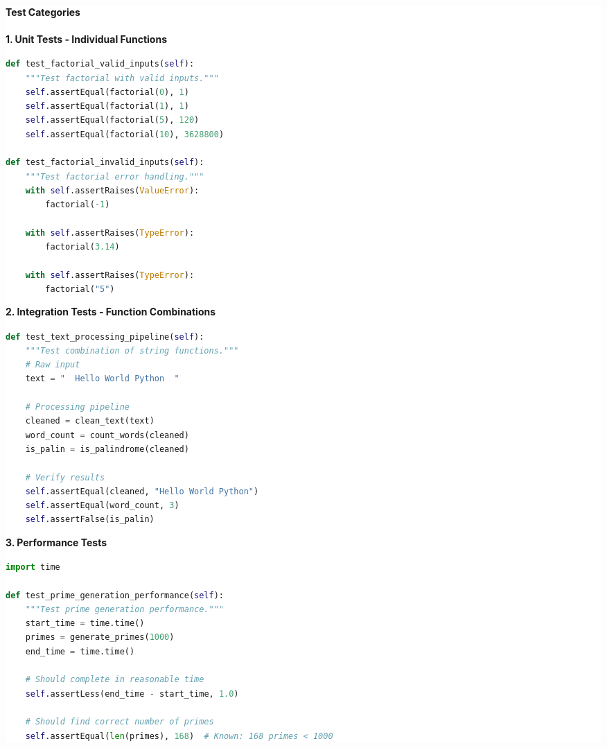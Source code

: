 #### Test Categories

**1. Unit Tests - Individual Functions**
```python
def test_factorial_valid_inputs(self):
    """Test factorial with valid inputs."""
    self.assertEqual(factorial(0), 1)
    self.assertEqual(factorial(1), 1)  
    self.assertEqual(factorial(5), 120)
    self.assertEqual(factorial(10), 3628800)

def test_factorial_invalid_inputs(self):
    """Test factorial error handling."""
    with self.assertRaises(ValueError):
        factorial(-1)
    
    with self.assertRaises(TypeError):
        factorial(3.14)
    
    with self.assertRaises(TypeError):
        factorial("5")
```

**2. Integration Tests - Function Combinations**
```python
def test_text_processing_pipeline(self):
    """Test combination of string functions."""
    # Raw input
    text = "  Hello World Python  "
    
    # Processing pipeline
    cleaned = clean_text(text)
    word_count = count_words(cleaned)
    is_palin = is_palindrome(cleaned)
    
    # Verify results
    self.assertEqual(cleaned, "Hello World Python")
    self.assertEqual(word_count, 3)
    self.assertFalse(is_palin)
```

**3. Performance Tests**
```python
import time

def test_prime_generation_performance(self):
    """Test prime generation performance."""
    start_time = time.time()
    primes = generate_primes(1000)
    end_time = time.time()
    
    # Should complete in reasonable time
    self.assertLess(end_time - start_time, 1.0)
    
    # Should find correct number of primes
    self.assertEqual(len(primes), 168)  # Known: 168 primes < 1000
```
